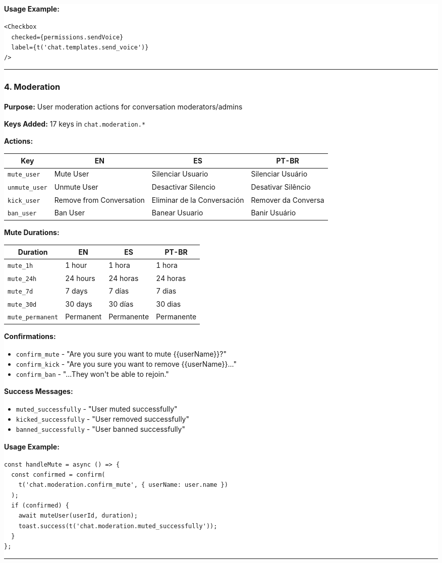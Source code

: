 **Usage Example:**
```tsx
<Checkbox
  checked={permissions.sendVoice}
  label={t('chat.templates.send_voice')}
/>
```

---

### 4. Moderation

**Purpose:** User moderation actions for conversation moderators/admins

**Keys Added:** 17 keys in `chat.moderation.*`

**Actions:**

| Key | EN | ES | PT-BR |
|-----|----|----|-------|
| `mute_user` | Mute User | Silenciar Usuario | Silenciar Usuário |
| `unmute_user` | Unmute User | Desactivar Silencio | Desativar Silêncio |
| `kick_user` | Remove from Conversation | Eliminar de la Conversación | Remover da Conversa |
| `ban_user` | Ban User | Banear Usuario | Banir Usuário |

**Mute Durations:**

| Duration | EN | ES | PT-BR |
|----------|----|----|-------|
| `mute_1h` | 1 hour | 1 hora | 1 hora |
| `mute_24h` | 24 hours | 24 horas | 24 horas |
| `mute_7d` | 7 days | 7 días | 7 dias |
| `mute_30d` | 30 days | 30 días | 30 dias |
| `mute_permanent` | Permanent | Permanente | Permanente |

**Confirmations:**
- `confirm_mute` - "Are you sure you want to mute {{userName}}?"
- `confirm_kick` - "Are you sure you want to remove {{userName}}..."
- `confirm_ban` - "...They won't be able to rejoin."

**Success Messages:**
- `muted_successfully` - "User muted successfully"
- `kicked_successfully` - "User removed successfully"
- `banned_successfully` - "User banned successfully"

**Usage Example:**
```tsx
const handleMute = async () => {
  const confirmed = confirm(
    t('chat.moderation.confirm_mute', { userName: user.name })
  );
  if (confirmed) {
    await muteUser(userId, duration);
    toast.success(t('chat.moderation.muted_successfully'));
  }
};
```

---